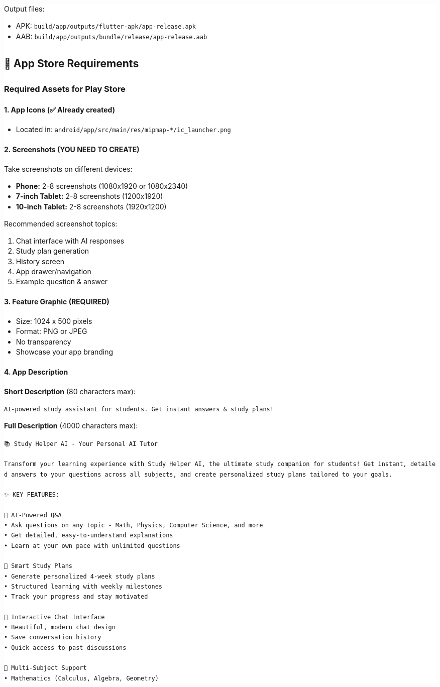 Output files:
- APK: `build/app/outputs/flutter-apk/app-release.apk`
- AAB: `build/app/outputs/bundle/release/app-release.aab`

## 📱 App Store Requirements

### Required Assets for Play Store

#### 1. **App Icons** (✅ Already created)
- Located in: `android/app/src/main/res/mipmap-*/ic_launcher.png`

#### 2. **Screenshots** (YOU NEED TO CREATE)

Take screenshots on different devices:
- **Phone:** 2-8 screenshots (1080x1920 or 1080x2340)
- **7-inch Tablet:** 2-8 screenshots (1200x1920)
- **10-inch Tablet:** 2-8 screenshots (1920x1200)

Recommended screenshot topics:
1. Chat interface with AI responses
2. Study plan generation
3. History screen
4. App drawer/navigation
5. Example question & answer

#### 3. **Feature Graphic** (REQUIRED)
- Size: 1024 x 500 pixels
- Format: PNG or JPEG
- No transparency
- Showcase your app branding

#### 4. **App Description**

**Short Description** (80 characters max):
```
AI-powered study assistant for students. Get instant answers & study plans!
```

**Full Description** (4000 characters max):
```
📚 Study Helper AI - Your Personal AI Tutor

Transform your learning experience with Study Helper AI, the ultimate study companion for students! Get instant, detailed answers to your questions across all subjects, and create personalized study plans tailored to your goals.

✨ KEY FEATURES:

🤖 AI-Powered Q&A
• Ask questions on any topic - Math, Physics, Computer Science, and more
• Get detailed, easy-to-understand explanations
• Learn at your own pace with unlimited questions

📅 Smart Study Plans
• Generate personalized 4-week study plans
• Structured learning with weekly milestones
• Track your progress and stay motivated

💬 Interactive Chat Interface
• Beautiful, modern chat design
• Save conversation history
• Quick access to past discussions

📖 Multi-Subject Support
• Mathematics (Calculus, Algebra, Geometry)
```